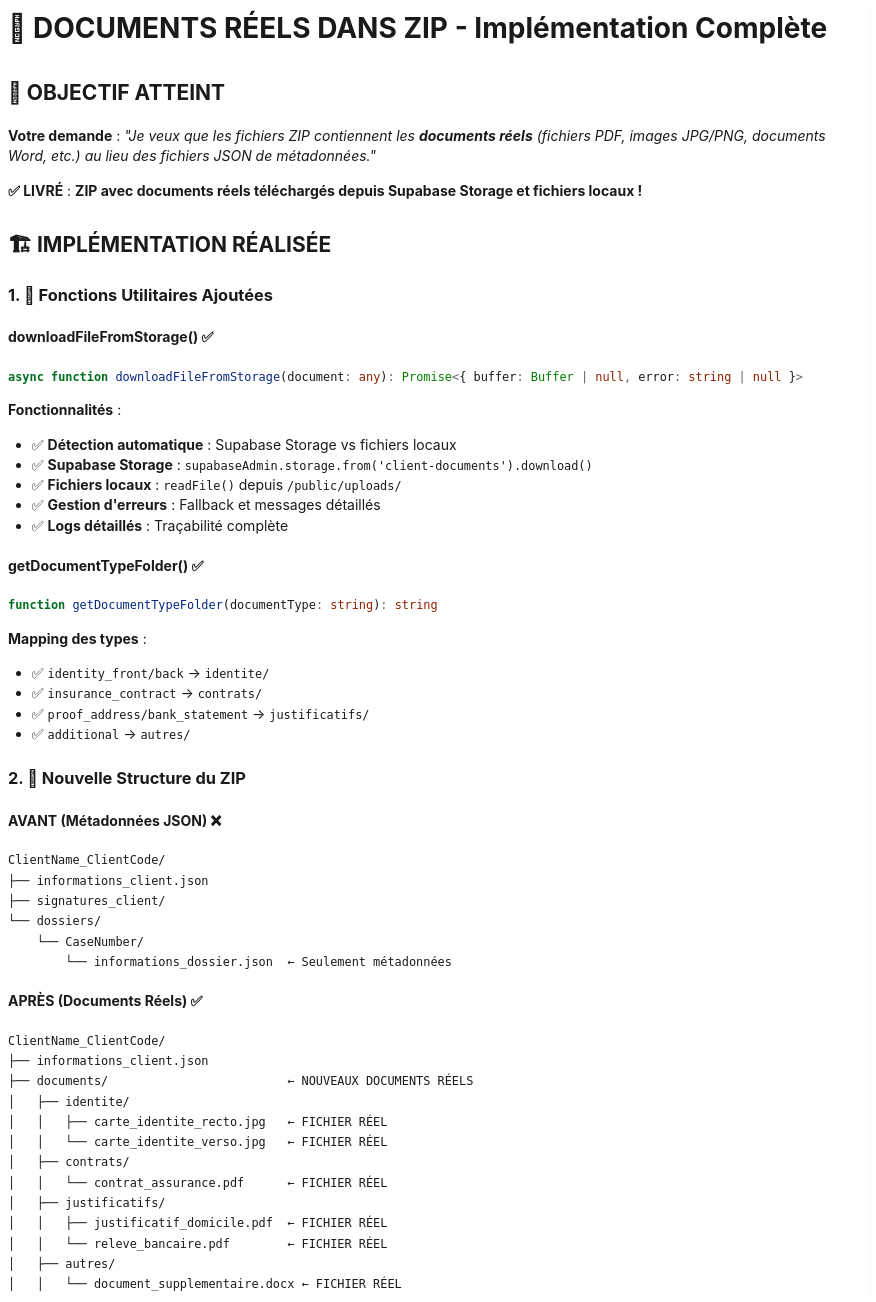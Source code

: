 # 📄 DOCUMENTS RÉELS DANS ZIP - Implémentation Complète

## 🎯 **OBJECTIF ATTEINT**

**Votre demande** : *"Je veux que les fichiers ZIP contiennent les **documents réels** (fichiers PDF, images JPG/PNG, documents Word, etc.) au lieu des fichiers JSON de métadonnées."*

**✅ LIVRÉ** : **ZIP avec documents réels téléchargés depuis Supabase Storage et fichiers locaux !**

## 🏗️ **IMPLÉMENTATION RÉALISÉE**

### **1. 🔧 Fonctions Utilitaires Ajoutées**

#### **downloadFileFromStorage()** ✅
```typescript
async function downloadFileFromStorage(document: any): Promise<{ buffer: Buffer | null, error: string | null }>
```

**Fonctionnalités** :
- ✅ **Détection automatique** : Supabase Storage vs fichiers locaux
- ✅ **Supabase Storage** : `supabaseAdmin.storage.from('client-documents').download()`
- ✅ **Fichiers locaux** : `readFile()` depuis `/public/uploads/`
- ✅ **Gestion d'erreurs** : Fallback et messages détaillés
- ✅ **Logs détaillés** : Traçabilité complète

#### **getDocumentTypeFolder()** ✅
```typescript
function getDocumentTypeFolder(documentType: string): string
```

**Mapping des types** :
- ✅ `identity_front/back` → `identite/`
- ✅ `insurance_contract` → `contrats/`
- ✅ `proof_address/bank_statement` → `justificatifs/`
- ✅ `additional` → `autres/`

### **2. 📁 Nouvelle Structure du ZIP**

#### **AVANT** (Métadonnées JSON) ❌
```
ClientName_ClientCode/
├── informations_client.json
├── signatures_client/
└── dossiers/
    └── CaseNumber/
        └── informations_dossier.json  ← Seulement métadonnées
```

#### **APRÈS** (Documents Réels) ✅
```
ClientName_ClientCode/
├── informations_client.json
├── documents/                         ← NOUVEAUX DOCUMENTS RÉELS
│   ├── identite/
│   │   ├── carte_identite_recto.jpg   ← FICHIER RÉEL
│   │   └── carte_identite_verso.jpg   ← FICHIER RÉEL
│   ├── contrats/
│   │   └── contrat_assurance.pdf      ← FICHIER RÉEL
│   ├── justificatifs/
│   │   ├── justificatif_domicile.pdf  ← FICHIER RÉEL
│   │   └── releve_bancaire.pdf        ← FICHIER RÉEL
│   ├── autres/
│   │   └── document_supplementaire.docx ← FICHIER RÉEL
```